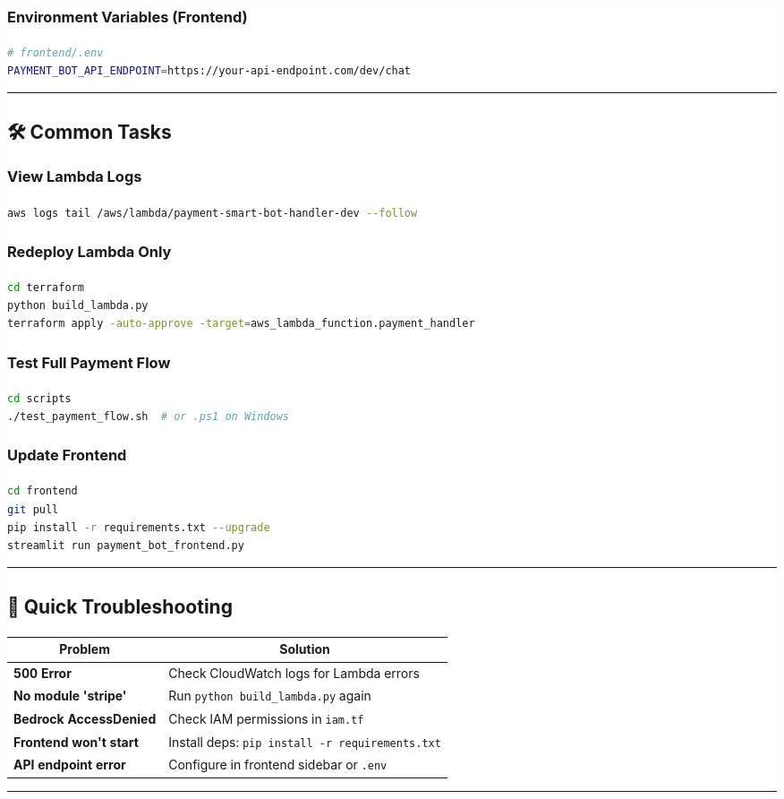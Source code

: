 ### Environment Variables (Frontend)
```bash
# frontend/.env
PAYMENT_BOT_API_ENDPOINT=https://your-api-endpoint.com/dev/chat
```

---

## 🛠️ Common Tasks

### View Lambda Logs
```bash
aws logs tail /aws/lambda/payment-smart-bot-handler-dev --follow
```

### Redeploy Lambda Only
```bash
cd terraform
python build_lambda.py
terraform apply -auto-approve -target=aws_lambda_function.payment_handler
```

### Test Full Payment Flow
```bash
cd scripts
./test_payment_flow.sh  # or .ps1 on Windows
```

### Update Frontend
```bash
cd frontend
git pull
pip install -r requirements.txt --upgrade
streamlit run payment_bot_frontend.py
```

---

## 🐛 Quick Troubleshooting

| Problem | Solution |
|---------|----------|
| **500 Error** | Check CloudWatch logs for Lambda errors |
| **No module 'stripe'** | Run `python build_lambda.py` again |
| **Bedrock AccessDenied** | Check IAM permissions in `iam.tf` |
| **Frontend won't start** | Install deps: `pip install -r requirements.txt` |
| **API endpoint error** | Configure in frontend sidebar or `.env` |

---